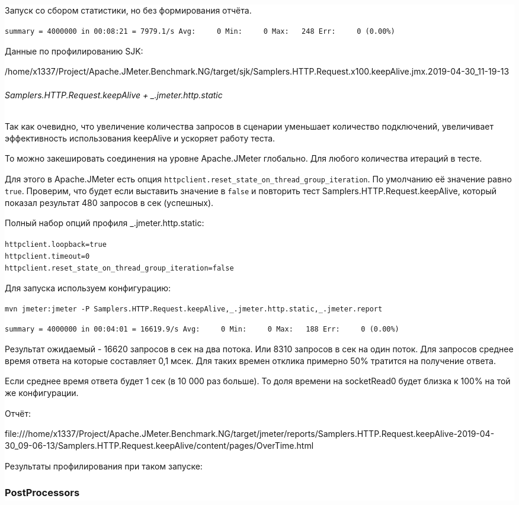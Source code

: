 Запуск со сбором статистики, но без формирования отчёта.

    summary = 4000000 in 00:08:21 = 7979.1/s Avg:     0 Min:     0 Max:   248 Err:     0 (0.00%)
    
Данные по профилированию SJK:

/home/x1337/Project/Apache.JMeter.Benchmark.NG/target/sjk/Samplers.HTTP.Request.x100.keepAlive.jmx.2019-04-30_11-19-13


###### Samplers.HTTP.Request.keepAlive + _.jmeter.http.static

Так как очевидно, что увеличение количества запросов в сценарии уменьшает
количество подключений, увеличивает эффективность использования keepAlive
и ускоряет работу теста.

То можно закешировать соединения на уровне Apache.JMeter глобально.
Для любого количества итераций в тесте.

Для этого в Apache.JMeter есть опция
`httpclient.reset_state_on_thread_group_iteration`. По умолчанию её
значение равно `true`. Проверим, что будет если выставить значение в
`false` и повторить тест Samplers.HTTP.Request.keepAlive, который 
показал результат 480 запросов в сек (успешных).

Полный набор опций профиля _.jmeter.http.static:
```
httpclient.loopback=true
httpclient.timeout=0
httpclient.reset_state_on_thread_group_iteration=false
```

Для запуска используем конфигурацию:

`mvn jmeter:jmeter -P Samplers.HTTP.Request.keepAlive,_.jmeter.http.static,_.jmeter.report`


```
summary = 4000000 in 00:04:01 = 16619.9/s Avg:     0 Min:     0 Max:   188 Err:     0 (0.00%)
```
Результат ожидаемый - 16620 запросов в сек на два потока. Или 8310 
запросов в сек на один поток. Для запросов среднее время ответа на которые
составляет 0,1 мсек. Для таких времен отклика примерно 50% тратится на
получение ответа.

Если среднее время ответа будет 1 сек (в 10 000 раз больше).
То доля времени на socketRead0 будет близка к 100% на той же конфигурации. 
 
Отчёт:

file:///home/x1337/Project/Apache.JMeter.Benchmark.NG/target/jmeter/reports/Samplers.HTTP.Request.keepAlive-2019-04-30_09-06-13/Samplers.HTTP.Request.keepAlive/content/pages/OverTime.html


Результаты профилирования при таком запуске:



### PostProcessors
